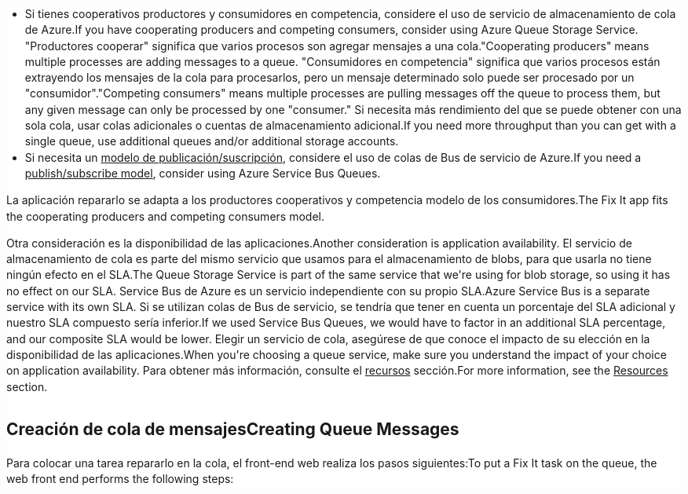 - <span data-ttu-id="b8da6-184">Si tienes cooperativos productores y consumidores en competencia, considere el uso de servicio de almacenamiento de cola de Azure.</span><span class="sxs-lookup"><span data-stu-id="b8da6-184">If you have cooperating producers and competing consumers, consider using Azure Queue Storage Service.</span></span> <span data-ttu-id="b8da6-185">"Productores cooperar" significa que varios procesos son agregar mensajes a una cola.</span><span class="sxs-lookup"><span data-stu-id="b8da6-185">"Cooperating producers" means multiple processes are adding messages to a queue.</span></span> <span data-ttu-id="b8da6-186">"Consumidores en competencia" significa que varios procesos están extrayendo los mensajes de la cola para procesarlos, pero un mensaje determinado solo puede ser procesado por un "consumidor".</span><span class="sxs-lookup"><span data-stu-id="b8da6-186">"Competing consumers" means multiple processes are pulling messages off the queue to process them, but any given message can only be processed by one "consumer."</span></span> <span data-ttu-id="b8da6-187">Si necesita más rendimiento del que se puede obtener con una sola cola, usar colas adicionales o cuentas de almacenamiento adicional.</span><span class="sxs-lookup"><span data-stu-id="b8da6-187">If you need more throughput than you can get with a single queue, use additional queues and/or additional storage accounts.</span></span>
- <span data-ttu-id="b8da6-188">Si necesita un [modelo de publicación/suscripción](http://en.wikipedia.org/wiki/Publish/subscribe), considere el uso de colas de Bus de servicio de Azure.</span><span class="sxs-lookup"><span data-stu-id="b8da6-188">If you need a [publish/subscribe model](http://en.wikipedia.org/wiki/Publish/subscribe), consider using Azure Service Bus Queues.</span></span>

<span data-ttu-id="b8da6-189">La aplicación repararlo se adapta a los productores cooperativos y competencia modelo de los consumidores.</span><span class="sxs-lookup"><span data-stu-id="b8da6-189">The Fix It app fits the cooperating producers and competing consumers model.</span></span>

<span data-ttu-id="b8da6-190">Otra consideración es la disponibilidad de las aplicaciones.</span><span class="sxs-lookup"><span data-stu-id="b8da6-190">Another consideration is application availability.</span></span> <span data-ttu-id="b8da6-191">El servicio de almacenamiento de cola es parte del mismo servicio que usamos para el almacenamiento de blobs, para que usarla no tiene ningún efecto en el SLA.</span><span class="sxs-lookup"><span data-stu-id="b8da6-191">The Queue Storage Service is part of the same service that we're using for blob storage, so using it has no effect on our SLA.</span></span> <span data-ttu-id="b8da6-192">Service Bus de Azure es un servicio independiente con su propio SLA.</span><span class="sxs-lookup"><span data-stu-id="b8da6-192">Azure Service Bus is a separate service with its own SLA.</span></span> <span data-ttu-id="b8da6-193">Si se utilizan colas de Bus de servicio, se tendría que tener en cuenta un porcentaje del SLA adicional y nuestro SLA compuesto sería inferior.</span><span class="sxs-lookup"><span data-stu-id="b8da6-193">If we used Service Bus Queues, we would have to factor in an additional SLA percentage, and our composite SLA would be lower.</span></span> <span data-ttu-id="b8da6-194">Elegir un servicio de cola, asegúrese de que conoce el impacto de su elección en la disponibilidad de las aplicaciones.</span><span class="sxs-lookup"><span data-stu-id="b8da6-194">When you're choosing a queue service, make sure you understand the impact of your choice on application availability.</span></span> <span data-ttu-id="b8da6-195">Para obtener más información, consulte el [recursos](#resources) sección.</span><span class="sxs-lookup"><span data-stu-id="b8da6-195">For more information, see the [Resources](#resources) section.</span></span>

## <a name="creating-queue-messages"></a><span data-ttu-id="b8da6-196">Creación de cola de mensajes</span><span class="sxs-lookup"><span data-stu-id="b8da6-196">Creating Queue Messages</span></span>

<span data-ttu-id="b8da6-197">Para colocar una tarea repararlo en la cola, el front-end web realiza los pasos siguientes:</span><span class="sxs-lookup"><span data-stu-id="b8da6-197">To put a Fix It task on the queue, the web front end performs the following steps:</span></span>

